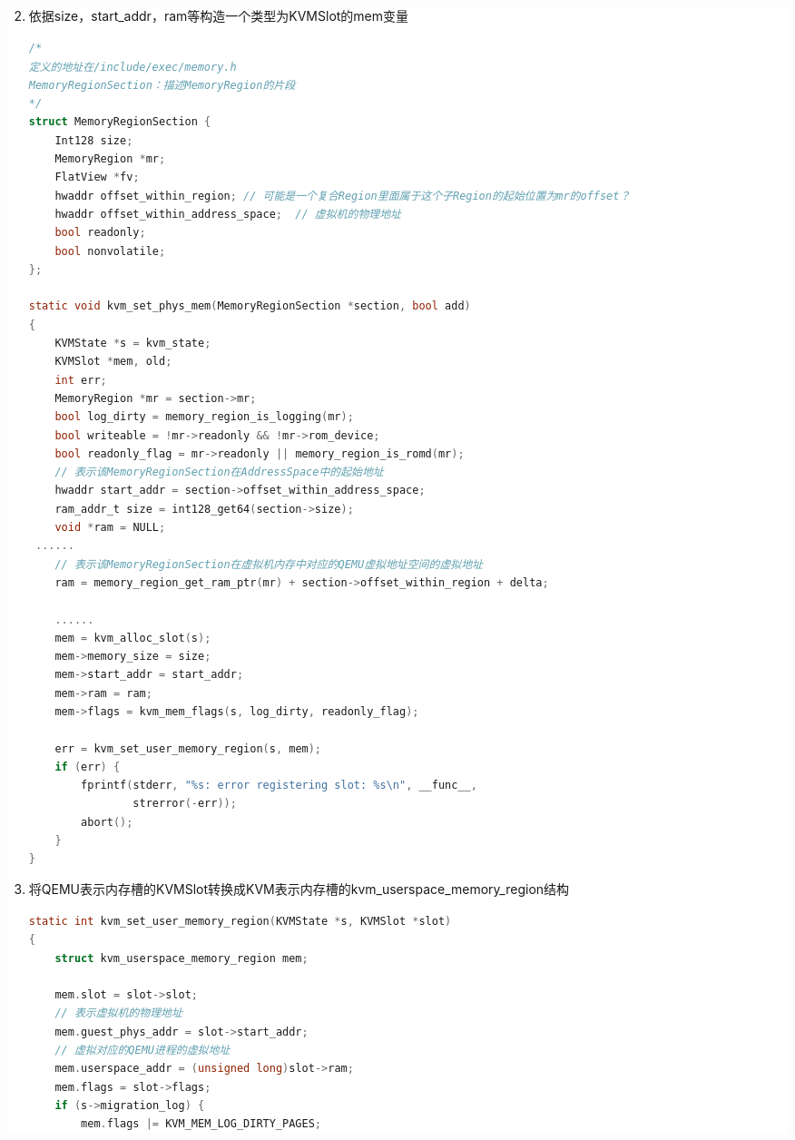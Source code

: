 2. 依据size，start_addr，ram等构造一个类型为KVMSlot的mem变量

   ```c
   /* 
   定义的地址在/include/exec/memory.h
   MemoryRegionSection：描述MemoryRegion的片段
   */
   struct MemoryRegionSection {
       Int128 size;
       MemoryRegion *mr;
       FlatView *fv;
       hwaddr offset_within_region;	// 可能是一个复合Region里面属于这个子Region的起始位置为mr的offset？
       hwaddr offset_within_address_space;	// 虚拟机的物理地址
       bool readonly;
       bool nonvolatile;
   };
   
   static void kvm_set_phys_mem(MemoryRegionSection *section, bool add)
   {
       KVMState *s = kvm_state;
       KVMSlot *mem, old;
       int err;
       MemoryRegion *mr = section->mr;
       bool log_dirty = memory_region_is_logging(mr);
       bool writeable = !mr->readonly && !mr->rom_device;
       bool readonly_flag = mr->readonly || memory_region_is_romd(mr);
       // 表示该MemoryRegionSection在AddressSpace中的起始地址
       hwaddr start_addr = section->offset_within_address_space;
       ram_addr_t size = int128_get64(section->size);
       void *ram = NULL;
   	......
       // 表示该MemoryRegionSection在虚拟机内存中对应的QEMU虚拟地址空间的虚拟地址
       ram = memory_region_get_ram_ptr(mr) + section->offset_within_region + delta;
   
       ......
       mem = kvm_alloc_slot(s);
       mem->memory_size = size;
       mem->start_addr = start_addr;
       mem->ram = ram;
       mem->flags = kvm_mem_flags(s, log_dirty, readonly_flag);
   
       err = kvm_set_user_memory_region(s, mem);
       if (err) {
           fprintf(stderr, "%s: error registering slot: %s\n", __func__,
                   strerror(-err));
           abort();
       }
   }
   ```

3. 将QEMU表示内存槽的KVMSlot转换成KVM表示内存槽的kvm_userspace_memory_region结构

   ```c
   static int kvm_set_user_memory_region(KVMState *s, KVMSlot *slot)
   {
       struct kvm_userspace_memory_region mem;
   
       mem.slot = slot->slot;
       // 表示虚拟机的物理地址
       mem.guest_phys_addr = slot->start_addr;
       // 虚拟对应的QEMU进程的虚拟地址
       mem.userspace_addr = (unsigned long)slot->ram;
       mem.flags = slot->flags;
       if (s->migration_log) {
           mem.flags |= KVM_MEM_LOG_DIRTY_PAGES;
   ```